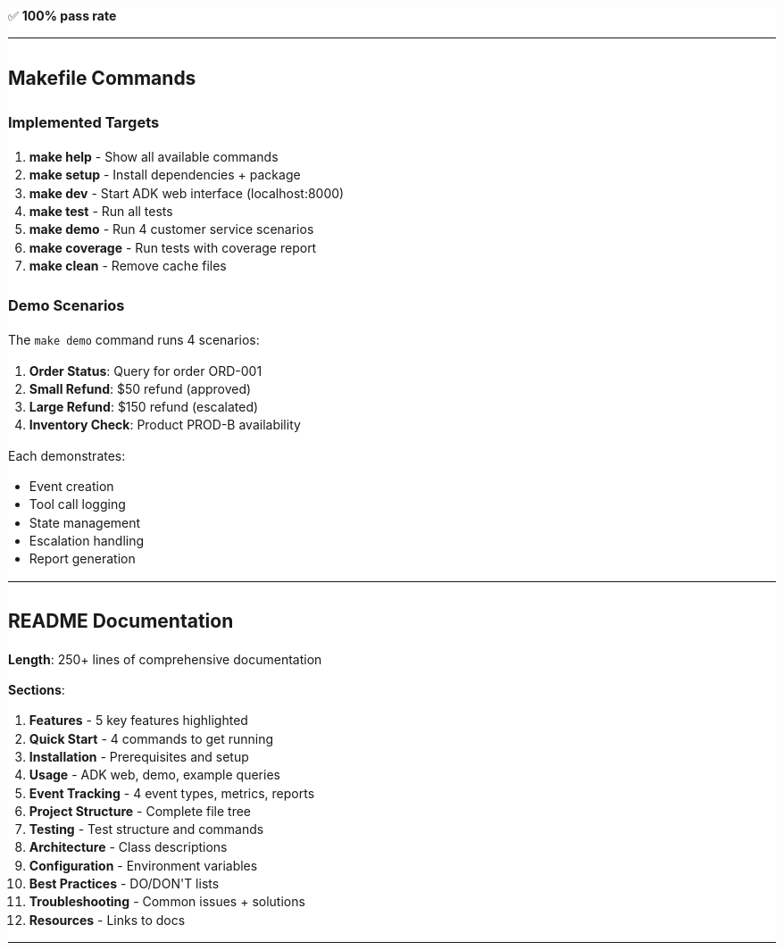 ✅ **100% pass rate**

---

## Makefile Commands

### Implemented Targets

1. **make help** - Show all available commands
2. **make setup** - Install dependencies + package
3. **make dev** - Start ADK web interface (localhost:8000)
4. **make test** - Run all tests
5. **make demo** - Run 4 customer service scenarios
6. **make coverage** - Run tests with coverage report
7. **make clean** - Remove cache files

### Demo Scenarios

The `make demo` command runs 4 scenarios:

1. **Order Status**: Query for order ORD-001
2. **Small Refund**: $50 refund (approved)
3. **Large Refund**: $150 refund (escalated)
4. **Inventory Check**: Product PROD-B availability

Each demonstrates:
- Event creation
- Tool call logging
- State management
- Escalation handling
- Report generation

---

## README Documentation

**Length**: 250+ lines of comprehensive documentation

**Sections**:
1. **Features** - 5 key features highlighted
2. **Quick Start** - 4 commands to get running
3. **Installation** - Prerequisites and setup
4. **Usage** - ADK web, demo, example queries
5. **Event Tracking** - 4 event types, metrics, reports
6. **Project Structure** - Complete file tree
7. **Testing** - Test structure and commands
8. **Architecture** - Class descriptions
9. **Configuration** - Environment variables
10. **Best Practices** - DO/DON'T lists
11. **Troubleshooting** - Common issues + solutions
12. **Resources** - Links to docs

---
